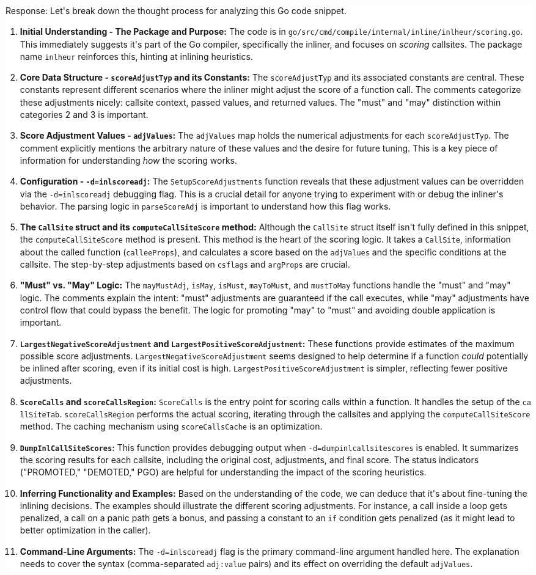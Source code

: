 Response: Let's break down the thought process for analyzing this Go code snippet.

1. **Initial Understanding - The Package and Purpose:** The code is in `go/src/cmd/compile/internal/inline/inlheur/scoring.go`. This immediately suggests it's part of the Go compiler, specifically the inliner, and focuses on *scoring* callsites. The package name `inlheur` reinforces this, hinting at inlining heuristics.

2. **Core Data Structure - `scoreAdjustTyp` and its Constants:** The `scoreAdjustTyp` and its associated constants are central. These constants represent different scenarios where the inliner might adjust the score of a function call. The comments categorize these adjustments nicely: callsite context, passed values, and returned values. The "must" and "may" distinction within categories 2 and 3 is important.

3. **Score Adjustment Values - `adjValues`:**  The `adjValues` map holds the numerical adjustments for each `scoreAdjustTyp`. The comment explicitly mentions the arbitrary nature of these values and the desire for future tuning. This is a key piece of information for understanding *how* the scoring works.

4. **Configuration - `-d=inlscoreadj`:** The `SetupScoreAdjustments` function reveals that these adjustment values can be overridden via the `-d=inlscoreadj` debugging flag. This is a crucial detail for anyone trying to experiment with or debug the inliner's behavior. The parsing logic in `parseScoreAdj` is important to understand how this flag works.

5. **The `CallSite` struct and its `computeCallSiteScore` method:** Although the `CallSite` struct itself isn't fully defined in this snippet, the `computeCallSiteScore` method is present. This method is the heart of the scoring logic. It takes a `CallSite`, information about the called function (`calleeProps`), and calculates a score based on the `adjValues` and the specific conditions at the callsite. The step-by-step adjustments based on `csflags` and `argProps` are crucial.

6. **"Must" vs. "May" Logic:** The `mayMustAdj`, `isMay`, `isMust`, `mayToMust`, and `mustToMay` functions handle the "must" and "may" logic. The comments explain the intent: "must" adjustments are guaranteed if the call executes, while "may" adjustments have control flow that could bypass the benefit. The logic for promoting "may" to "must" and avoiding double application is important.

7. **`LargestNegativeScoreAdjustment` and `LargestPositiveScoreAdjustment`:** These functions provide estimates of the maximum possible score adjustments. `LargestNegativeScoreAdjustment` seems designed to help determine if a function *could* potentially be inlined after scoring, even if its initial cost is high. `LargestPositiveScoreAdjustment` is simpler, reflecting fewer positive adjustments.

8. **`ScoreCalls` and `scoreCallsRegion`:**  `ScoreCalls` is the entry point for scoring calls within a function. It handles the setup of the `callSiteTab`. `scoreCallsRegion` performs the actual scoring, iterating through the callsites and applying the `computeCallSiteScore` method. The caching mechanism using `scoreCallsCache` is an optimization.

9. **`DumpInlCallSiteScores`:** This function provides debugging output when `-d=dumpinlcallsitescores` is enabled. It summarizes the scoring results for each callsite, including the original cost, adjustments, and final score. The status indicators ("PROMOTED," "DEMOTED," PGO) are helpful for understanding the impact of the scoring heuristics.

10. **Inferring Functionality and Examples:** Based on the understanding of the code, we can deduce that it's about fine-tuning the inlining decisions. The examples should illustrate the different scoring adjustments. For instance, a call inside a loop gets penalized, a call on a panic path gets a bonus, and passing a constant to an `if` condition gets penalized (as it might lead to better optimization in the caller).

11. **Command-Line Arguments:** The `-d=inlscoreadj` flag is the primary command-line argument handled here. The explanation needs to cover the syntax (comma-separated `adj:value` pairs) and its effect on overriding the default `adjValues`.
